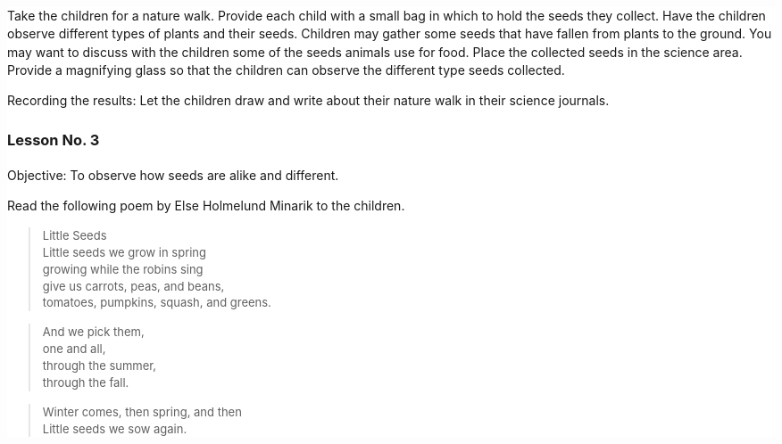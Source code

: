  Take the children for a nature walk. Provide each child with a small bag in which to hold the seeds they collect.  Have the children observe different types of plants and their seeds.  Children may gather some seeds that have fallen from plants to the ground.  You may want to discuss with the children some of the seeds animals use for food.  Place the collected seeds in the science area.  Provide a magnifying glass so that the children can observe the different type seeds collected.
 <p>
  Recording the results:  Let the children draw and write about their nature walk in their science journals.
 </p>
<h3>
  Lesson No. 3
 </h3>
 Objective:  To observe how seeds are alike and different.
 <p>
  Read the following poem by Else Holmelund Minarik to the children.
 </p>
<blockquote>
  <dl>
   <font size="-1">
    <dt>
     Little Seeds
     <dt>
      Little seeds we grow in spring
      <dt>
       growing while the robins sing
       <dt>
        give us carrots, peas, and beans,
        <dt>
         tomatoes, pumpkins, squash, and greens.
        </dt>
       </dt>
      </dt>
     </dt>
    </dt>
   </font>
  </dl>
 </blockquote>
 <blockquote>
  <dl>
   <font size="-1">
    <dt>
     And we pick them,
     <dt>
      one and all,
      <dt>
       through the summer,
       <dt>
        through the fall.
       </dt>
      </dt>
     </dt>
    </dt>
   </font>
  </dl>
 </blockquote>
 <blockquote>
  <dl>
   <font size="-1">
    <dt>
     Winter comes, then spring, and then
     <dt>
      Little seeds we sow again.
     </dt>
    </dt>